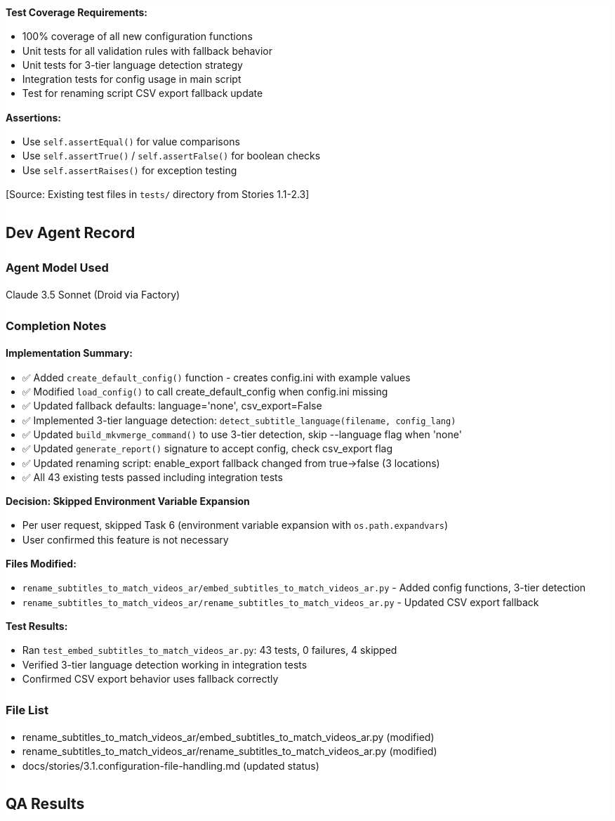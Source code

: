 **Test Coverage Requirements:**
- 100% coverage of all new configuration functions
- Unit tests for all validation rules with fallback behavior
- Unit tests for 3-tier language detection strategy
- Integration tests for config usage in main script
- Test for renaming script CSV export fallback update

**Assertions:**
- Use `self.assertEqual()` for value comparisons
- Use `self.assertTrue()` / `self.assertFalse()` for boolean checks
- Use `self.assertRaises()` for exception testing

[Source: Existing test files in `tests/` directory from Stories 1.1-2.3]

## Dev Agent Record

### Agent Model Used
Claude 3.5 Sonnet (Droid via Factory)

### Completion Notes

**Implementation Summary:**
- ✅ Added `create_default_config()` function - creates config.ini with example values
- ✅ Modified `load_config()` to call create_default_config when config.ini missing
- ✅ Updated fallback defaults: language='none', csv_export=False
- ✅ Implemented 3-tier language detection: `detect_subtitle_language(filename, config_lang)`
- ✅ Updated `build_mkvmerge_command()` to use 3-tier detection, skip --language flag when 'none'
- ✅ Updated `generate_report()` signature to accept config, check csv_export flag
- ✅ Updated renaming script: enable_export fallback changed from true→false (3 locations)
- ✅ All 43 existing tests passed including integration tests

**Decision: Skipped Environment Variable Expansion**
- Per user request, skipped Task 6 (environment variable expansion with `os.path.expandvars`)
- User confirmed this feature is not necessary

**Files Modified:**
- `rename_subtitles_to_match_videos_ar/embed_subtitles_to_match_videos_ar.py` - Added config functions, 3-tier detection
- `rename_subtitles_to_match_videos_ar/rename_subtitles_to_match_videos_ar.py` - Updated CSV export fallback

**Test Results:**
- Ran `test_embed_subtitles_to_match_videos_ar.py`: 43 tests, 0 failures, 4 skipped
- Verified 3-tier language detection working in integration tests
- Confirmed CSV export behavior uses fallback correctly

### File List
- rename_subtitles_to_match_videos_ar/embed_subtitles_to_match_videos_ar.py (modified)
- rename_subtitles_to_match_videos_ar/rename_subtitles_to_match_videos_ar.py (modified)
- docs/stories/3.1.configuration-file-handling.md (updated status)

## QA Results
